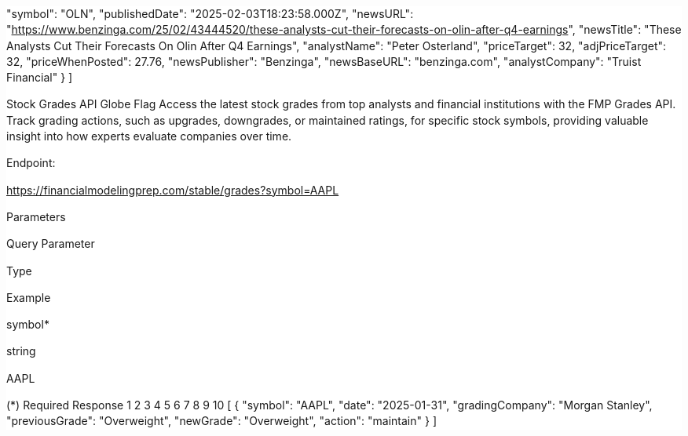 "symbol": "OLN",
"publishedDate": "2025-02-03T18:23:58.000Z",
"newsURL": "https://www.benzinga.com/25/02/43444520/these-analysts-cut-their-forecasts-on-olin-after-q4-earnings",
"newsTitle": "These Analysts Cut Their Forecasts On Olin After Q4 Earnings",
"analystName": "Peter Osterland",
"priceTarget": 32,
"adjPriceTarget": 32,
"priceWhenPosted": 27.76,
"newsPublisher": "Benzinga",
"newsBaseURL": "benzinga.com",
"analystCompany": "Truist Financial"
}
]

Stock Grades API
Globe Flag
Access the latest stock grades from top analysts and financial institutions with the FMP Grades API. Track grading actions, such as upgrades, downgrades, or maintained ratings, for specific stock symbols, providing valuable insight into how experts evaluate companies over time.

Endpoint:

https://financialmodelingprep.com/stable/grades?symbol=AAPL

Parameters

Query Parameter

Type

Example

symbol\*

string

AAPL

(\*) Required
Response
1
2
3
4
5
6
7
8
9
10
[
{
"symbol": "AAPL",
"date": "2025-01-31",
"gradingCompany": "Morgan Stanley",
"previousGrade": "Overweight",
"newGrade": "Overweight",
"action": "maintain"
}
]

